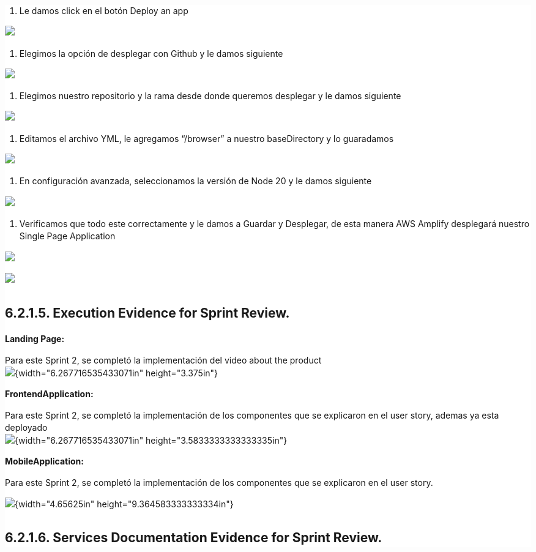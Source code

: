 1. Le damos click en el botón Deploy an app

![](https://i.gyazo.com/fc68d6b3617f18301a409f1f3f0f0ef4.png)

1. Elegimos la opción de desplegar con Github y le damos siguiente

![](https://i.gyazo.com/7ea2933b503aeb436ac8c9e847f14ac3.png)

1. Elegimos nuestro repositorio y la rama desde donde queremos desplegar y le damos siguiente

![](https://i.gyazo.com/f00208a6c1652cf0bcaa65517404fc6c.png)

1. Editamos el archivo YML, le agregamos “/browser” a nuestro baseDirectory y lo guaradamos

![](https://i.gyazo.com/47186d37bff728cd08b87926dbeaf850.png)

1. En configuración avanzada, seleccionamos la versión de Node 20 y le damos siguiente

![](https://i.gyazo.com/2a34cc74334defca312c6cb4a3457ebd.png)

1. Verificamos que todo este correctamente y le damos a Guardar y Desplegar, de esta manera AWS Amplify desplegará nuestro Single Page Application

![](https://i.gyazo.com/14bc70b811c90dafaac426c43a054464.png)

![](https://i.gyazo.com/4b69c44f02eb89993601c16c2526653a.png)

## 6.2.1.5. Execution Evidence for Sprint Review.

**Landing Page:**

Para este Sprint 2, se completó la implementación del video about the
product\
![](vertopal_65e55790efbb4dada62679cbc5eb6f13/media/image40.png){width="6.267716535433071in"
height="3.375in"}

**FrontendApplication:**

Para este Sprint 2, se completó la implementación de los componentes que
se explicaron en el user story, ademas ya esta deployado\
![](vertopal_65e55790efbb4dada62679cbc5eb6f13/media/image86.png){width="6.267716535433071in"
height="3.5833333333333335in"}

**MobileApplication:**

Para este Sprint 2, se completó la implementación de los componentes que
se explicaron en el user story.

![](vertopal_65e55790efbb4dada62679cbc5eb6f13/media/image104.png){width="4.65625in"
height="9.364583333333334in"}

## 6.2.1.6. Services Documentation Evidence for Sprint Review.
